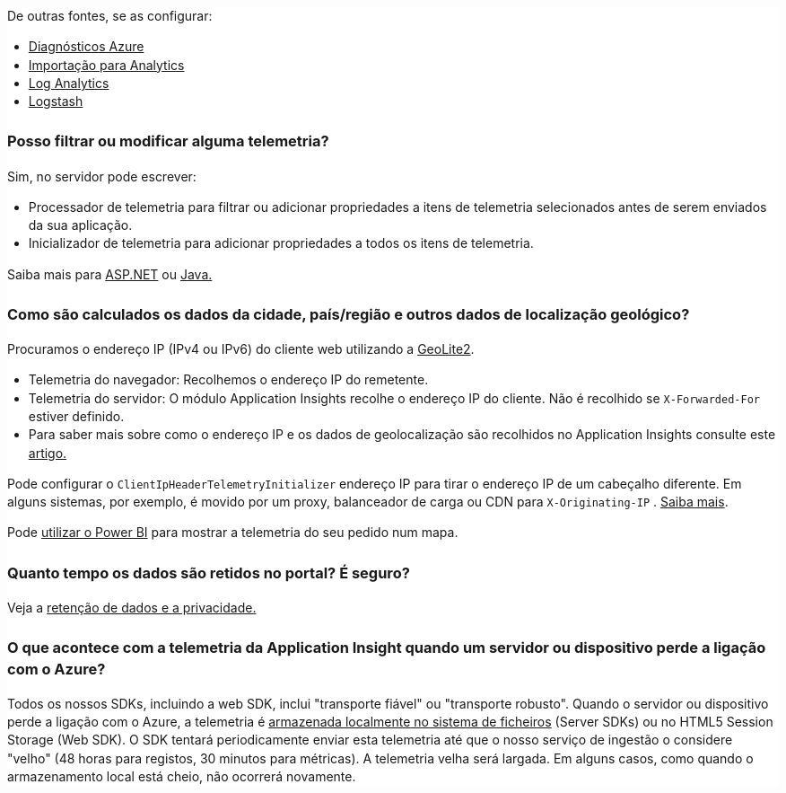 De outras fontes, se as configurar:

* [Diagnósticos Azure](agents/diagnostics-extension-to-application-insights.md)
* [Importação para Analytics](logs/data-collector-api.md)
* [Log Analytics](logs/data-collector-api.md)
* [Logstash](logs/data-collector-api.md)

### <a name="can-i-filter-out-or-modify-some-telemetry"></a>Posso filtrar ou modificar alguma telemetria?

Sim, no servidor pode escrever:

* Processador de telemetria para filtrar ou adicionar propriedades a itens de telemetria selecionados antes de serem enviados da sua aplicação.
* Inicializador de telemetria para adicionar propriedades a todos os itens de telemetria.

Saiba mais para [ASP.NET](app/api-filtering-sampling.md) ou [Java.](app/java-filter-telemetry.md)

### <a name="how-are-city-countryregion-and-other-geo-location-data-calculated"></a>Como são calculados os dados da cidade, país/região e outros dados de localização geológico?

Procuramos o endereço IP (IPv4 ou IPv6) do cliente web utilizando a [GeoLite2](https://dev.maxmind.com/geoip/geoip2/geolite2/).

* Telemetria do navegador: Recolhemos o endereço IP do remetente.
* Telemetria do servidor: O módulo Application Insights recolhe o endereço IP do cliente. Não é recolhido se `X-Forwarded-For` estiver definido.
* Para saber mais sobre como o endereço IP e os dados de geolocalização são recolhidos no Application Insights consulte este [artigo.](./app/ip-collection.md)

Pode configurar o `ClientIpHeaderTelemetryInitializer` endereço IP para tirar o endereço IP de um cabeçalho diferente. Em alguns sistemas, por exemplo, é movido por um proxy, balanceador de carga ou CDN para `X-Originating-IP` . [Saiba mais](https://apmtips.com/posts/2016-07-05-client-ip-address/).

Pode [utilizar o Power BI](app/export-power-bi.md ) para mostrar a telemetria do seu pedido num mapa.


### <a name="how-long-is-data-retained-in-the-portal-is-it-secure"></a><a name="data"></a>Quanto tempo os dados são retidos no portal? É seguro?
Veja a [retenção de dados e a privacidade.][data]

### <a name="what-happens-to-application-insights-telemetry-when-a-server-or-device-loses-connection-with-azure"></a>O que acontece com a telemetria da Application Insight quando um servidor ou dispositivo perde a ligação com o Azure?

Todos os nossos SDKs, incluindo a web SDK, inclui "transporte fiável" ou "transporte robusto". Quando o servidor ou dispositivo perde a ligação com o Azure, a telemetria é [armazenada localmente no sistema de ficheiros](./app/data-retention-privacy.md#does-the-sdk-create-temporary-local-storage) (Server SDKs) ou no HTML5 Session Storage (Web SDK). O SDK tentará periodicamente enviar esta telemetria até que o nosso serviço de ingestão o considere "velho" (48 horas para registos, 30 minutos para métricas). A telemetria velha será largada. Em alguns casos, como quando o armazenamento local está cheio, não ocorrerá novamente.


[data]: app/data-retention-privacy.md
[platforms]: app/platforms.md
[start]: app/app-insights-overview.md
[windows]: app/app-insights-windows-get-started.md